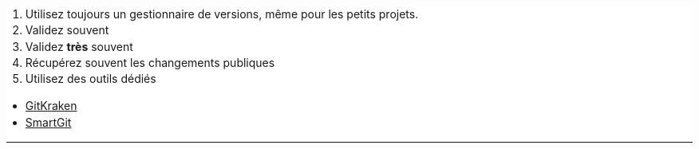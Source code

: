 1. Utilisez toujours un gestionnaire de versions, même pour les petits projets.
1. Validez souvent
1. Validez **très** souvent
1. Récupérez souvent les changements publiques
1. Utilisez des outils dédiés
  - [GitKraken](https://www.gitkraken.com/)
  - [SmartGit](http://www.syntevo.com/smartgit/)

----








